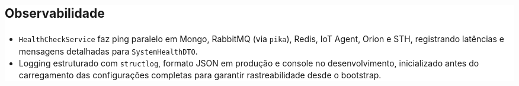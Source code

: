 ## Observabilidade

- `HealthCheckService` faz ping paralelo em Mongo, RabbitMQ (via `pika`), Redis, IoT Agent, Orion e STH, registrando latências e mensagens detalhadas para `SystemHealthDTO`.
- Logging estruturado com `structlog`, formato JSON em produção e console no desenvolvimento, inicializado antes do carregamento das configurações completas para garantir rastreabilidade desde o bootstrap.
